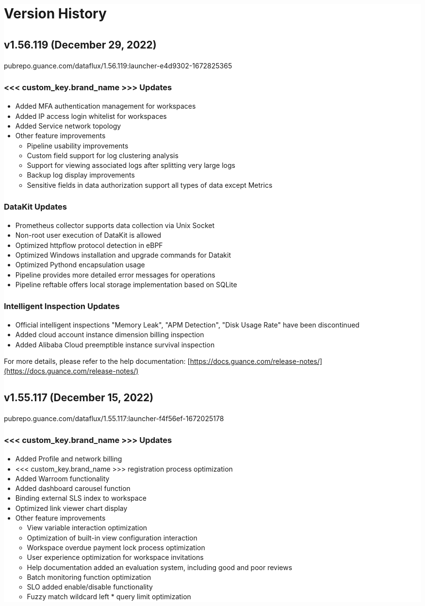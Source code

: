 # Version History

## v1.56.119 (December 29, 2022)

pubrepo.guance.com/dataflux/1.56.119:launcher-e4d9302-1672825365

### <<< custom_key.brand_name >>> Updates

- Added MFA authentication management for workspaces
- Added IP access login whitelist for workspaces
- Added Service network topology
- Other feature improvements
    - Pipeline usability improvements
    - Custom field support for log clustering analysis
    - Support for viewing associated logs after splitting very large logs
    - Backup log display improvements
    - Sensitive fields in data authorization support all types of data except Metrics

### DataKit Updates

- Prometheus collector supports data collection via Unix Socket
- Non-root user execution of DataKit is allowed
- Optimized httpflow protocol detection in eBPF
- Optimized Windows installation and upgrade commands for Datakit
- Optimized Pythond encapsulation usage
- Pipeline provides more detailed error messages for operations
- Pipeline reftable offers local storage implementation based on SQLite

### Intelligent Inspection Updates

- Official intelligent inspections "Memory Leak", "APM Detection", "Disk Usage Rate" have been discontinued
- Added cloud account instance dimension billing inspection
- Added Alibaba Cloud preemptible instance survival inspection

For more details, please refer to the help documentation: [https://docs.guance.com/release-notes/](https://docs.guance.com/release-notes/)

## v1.55.117 (December 15, 2022)

pubrepo.guance.com/dataflux/1.55.117:launcher-f4f56ef-1672025178

### <<< custom_key.brand_name >>> Updates

- Added Profile and network billing
- <<< custom_key.brand_name >>> registration process optimization
- Added Warroom functionality
- Added dashboard carousel function
- Binding external SLS index to workspace
- Optimized link viewer chart display
- Other feature improvements
    - View variable interaction optimization
    - Optimization of built-in view configuration interaction
    - Workspace overdue payment lock process optimization
    - User experience optimization for workspace invitations
    - Help documentation added an evaluation system, including good and poor reviews
    - Batch monitoring function optimization
    - SLO added enable/disable functionality
    - Fuzzy match wildcard left * query limit optimization
